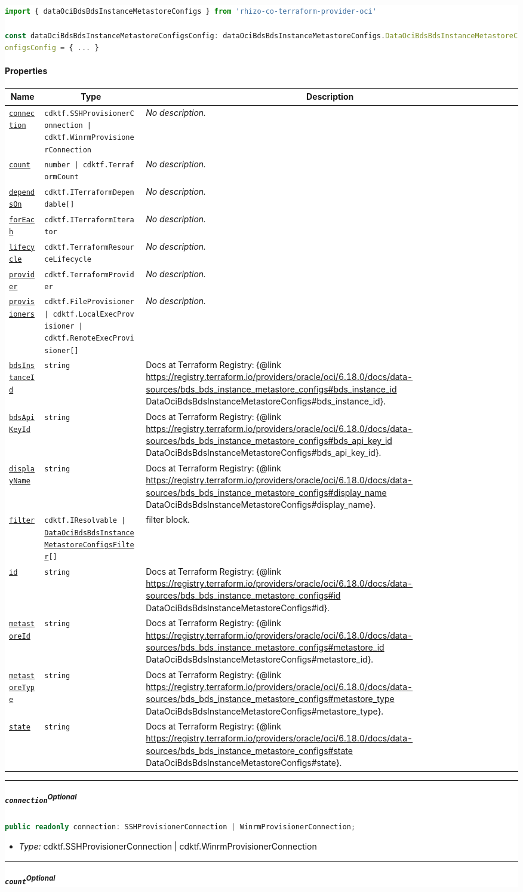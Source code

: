 ```typescript
import { dataOciBdsBdsInstanceMetastoreConfigs } from 'rhizo-co-terraform-provider-oci'

const dataOciBdsBdsInstanceMetastoreConfigsConfig: dataOciBdsBdsInstanceMetastoreConfigs.DataOciBdsBdsInstanceMetastoreConfigsConfig = { ... }
```

#### Properties <a name="Properties" id="Properties"></a>

| **Name** | **Type** | **Description** |
| --- | --- | --- |
| <code><a href="#rhizo-co-terraform-provider-oci.dataOciBdsBdsInstanceMetastoreConfigs.DataOciBdsBdsInstanceMetastoreConfigsConfig.property.connection">connection</a></code> | <code>cdktf.SSHProvisionerConnection \| cdktf.WinrmProvisionerConnection</code> | *No description.* |
| <code><a href="#rhizo-co-terraform-provider-oci.dataOciBdsBdsInstanceMetastoreConfigs.DataOciBdsBdsInstanceMetastoreConfigsConfig.property.count">count</a></code> | <code>number \| cdktf.TerraformCount</code> | *No description.* |
| <code><a href="#rhizo-co-terraform-provider-oci.dataOciBdsBdsInstanceMetastoreConfigs.DataOciBdsBdsInstanceMetastoreConfigsConfig.property.dependsOn">dependsOn</a></code> | <code>cdktf.ITerraformDependable[]</code> | *No description.* |
| <code><a href="#rhizo-co-terraform-provider-oci.dataOciBdsBdsInstanceMetastoreConfigs.DataOciBdsBdsInstanceMetastoreConfigsConfig.property.forEach">forEach</a></code> | <code>cdktf.ITerraformIterator</code> | *No description.* |
| <code><a href="#rhizo-co-terraform-provider-oci.dataOciBdsBdsInstanceMetastoreConfigs.DataOciBdsBdsInstanceMetastoreConfigsConfig.property.lifecycle">lifecycle</a></code> | <code>cdktf.TerraformResourceLifecycle</code> | *No description.* |
| <code><a href="#rhizo-co-terraform-provider-oci.dataOciBdsBdsInstanceMetastoreConfigs.DataOciBdsBdsInstanceMetastoreConfigsConfig.property.provider">provider</a></code> | <code>cdktf.TerraformProvider</code> | *No description.* |
| <code><a href="#rhizo-co-terraform-provider-oci.dataOciBdsBdsInstanceMetastoreConfigs.DataOciBdsBdsInstanceMetastoreConfigsConfig.property.provisioners">provisioners</a></code> | <code>cdktf.FileProvisioner \| cdktf.LocalExecProvisioner \| cdktf.RemoteExecProvisioner[]</code> | *No description.* |
| <code><a href="#rhizo-co-terraform-provider-oci.dataOciBdsBdsInstanceMetastoreConfigs.DataOciBdsBdsInstanceMetastoreConfigsConfig.property.bdsInstanceId">bdsInstanceId</a></code> | <code>string</code> | Docs at Terraform Registry: {@link https://registry.terraform.io/providers/oracle/oci/6.18.0/docs/data-sources/bds_bds_instance_metastore_configs#bds_instance_id DataOciBdsBdsInstanceMetastoreConfigs#bds_instance_id}. |
| <code><a href="#rhizo-co-terraform-provider-oci.dataOciBdsBdsInstanceMetastoreConfigs.DataOciBdsBdsInstanceMetastoreConfigsConfig.property.bdsApiKeyId">bdsApiKeyId</a></code> | <code>string</code> | Docs at Terraform Registry: {@link https://registry.terraform.io/providers/oracle/oci/6.18.0/docs/data-sources/bds_bds_instance_metastore_configs#bds_api_key_id DataOciBdsBdsInstanceMetastoreConfigs#bds_api_key_id}. |
| <code><a href="#rhizo-co-terraform-provider-oci.dataOciBdsBdsInstanceMetastoreConfigs.DataOciBdsBdsInstanceMetastoreConfigsConfig.property.displayName">displayName</a></code> | <code>string</code> | Docs at Terraform Registry: {@link https://registry.terraform.io/providers/oracle/oci/6.18.0/docs/data-sources/bds_bds_instance_metastore_configs#display_name DataOciBdsBdsInstanceMetastoreConfigs#display_name}. |
| <code><a href="#rhizo-co-terraform-provider-oci.dataOciBdsBdsInstanceMetastoreConfigs.DataOciBdsBdsInstanceMetastoreConfigsConfig.property.filter">filter</a></code> | <code>cdktf.IResolvable \| <a href="#rhizo-co-terraform-provider-oci.dataOciBdsBdsInstanceMetastoreConfigs.DataOciBdsBdsInstanceMetastoreConfigsFilter">DataOciBdsBdsInstanceMetastoreConfigsFilter</a>[]</code> | filter block. |
| <code><a href="#rhizo-co-terraform-provider-oci.dataOciBdsBdsInstanceMetastoreConfigs.DataOciBdsBdsInstanceMetastoreConfigsConfig.property.id">id</a></code> | <code>string</code> | Docs at Terraform Registry: {@link https://registry.terraform.io/providers/oracle/oci/6.18.0/docs/data-sources/bds_bds_instance_metastore_configs#id DataOciBdsBdsInstanceMetastoreConfigs#id}. |
| <code><a href="#rhizo-co-terraform-provider-oci.dataOciBdsBdsInstanceMetastoreConfigs.DataOciBdsBdsInstanceMetastoreConfigsConfig.property.metastoreId">metastoreId</a></code> | <code>string</code> | Docs at Terraform Registry: {@link https://registry.terraform.io/providers/oracle/oci/6.18.0/docs/data-sources/bds_bds_instance_metastore_configs#metastore_id DataOciBdsBdsInstanceMetastoreConfigs#metastore_id}. |
| <code><a href="#rhizo-co-terraform-provider-oci.dataOciBdsBdsInstanceMetastoreConfigs.DataOciBdsBdsInstanceMetastoreConfigsConfig.property.metastoreType">metastoreType</a></code> | <code>string</code> | Docs at Terraform Registry: {@link https://registry.terraform.io/providers/oracle/oci/6.18.0/docs/data-sources/bds_bds_instance_metastore_configs#metastore_type DataOciBdsBdsInstanceMetastoreConfigs#metastore_type}. |
| <code><a href="#rhizo-co-terraform-provider-oci.dataOciBdsBdsInstanceMetastoreConfigs.DataOciBdsBdsInstanceMetastoreConfigsConfig.property.state">state</a></code> | <code>string</code> | Docs at Terraform Registry: {@link https://registry.terraform.io/providers/oracle/oci/6.18.0/docs/data-sources/bds_bds_instance_metastore_configs#state DataOciBdsBdsInstanceMetastoreConfigs#state}. |

---

##### `connection`<sup>Optional</sup> <a name="connection" id="rhizo-co-terraform-provider-oci.dataOciBdsBdsInstanceMetastoreConfigs.DataOciBdsBdsInstanceMetastoreConfigsConfig.property.connection"></a>

```typescript
public readonly connection: SSHProvisionerConnection | WinrmProvisionerConnection;
```

- *Type:* cdktf.SSHProvisionerConnection | cdktf.WinrmProvisionerConnection

---

##### `count`<sup>Optional</sup> <a name="count" id="rhizo-co-terraform-provider-oci.dataOciBdsBdsInstanceMetastoreConfigs.DataOciBdsBdsInstanceMetastoreConfigsConfig.property.count"></a>
